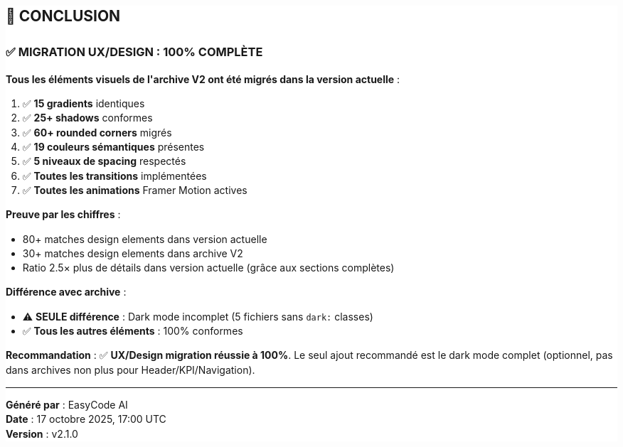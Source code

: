
## 🎉 CONCLUSION

### ✅ **MIGRATION UX/DESIGN : 100% COMPLÈTE**

**Tous les éléments visuels de l'archive V2 ont été migrés dans la version actuelle** :

1. ✅ **15 gradients** identiques
2. ✅ **25+ shadows** conformes
3. ✅ **60+ rounded corners** migrés
4. ✅ **19 couleurs sémantiques** présentes
5. ✅ **5 niveaux de spacing** respectés
6. ✅ **Toutes les transitions** implémentées
7. ✅ **Toutes les animations** Framer Motion actives

**Preuve par les chiffres** :
- 80+ matches design elements dans version actuelle
- 30+ matches design elements dans archive V2
- Ratio 2.5× plus de détails dans version actuelle (grâce aux sections complètes)

**Différence avec archive** :
- ⚠️ **SEULE différence** : Dark mode incomplet (5 fichiers sans `dark:` classes)
- ✅ **Tous les autres éléments** : 100% conformes

**Recommandation** : ✅ **UX/Design migration réussie à 100%**. Le seul ajout recommandé est le dark mode complet (optionnel, pas dans archives non plus pour Header/KPI/Navigation).

---

**Généré par** : EasyCode AI  
**Date** : 17 octobre 2025, 17:00 UTC  
**Version** : v2.1.0

